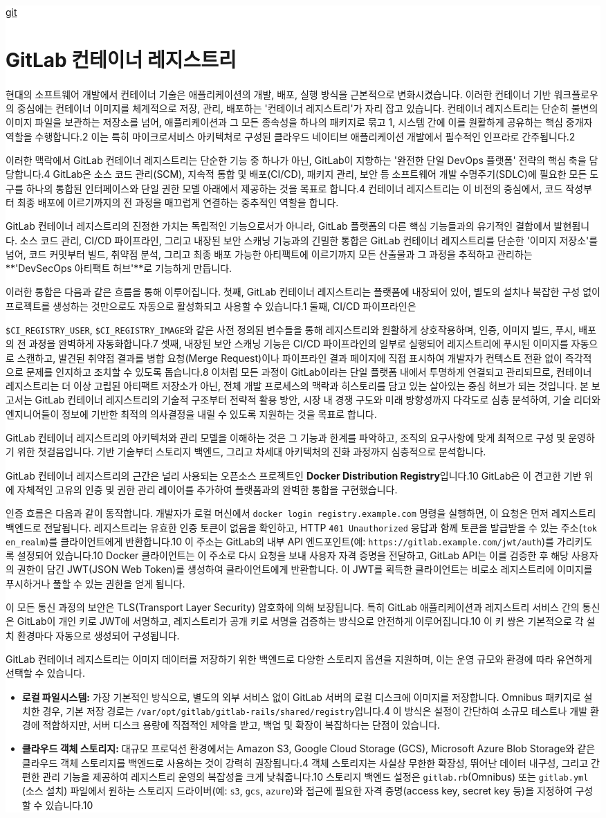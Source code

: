 [git](./index.md)
# GitLab 컨테이너 레지스트리


현대의 소프트웨어 개발에서 컨테이너 기술은 애플리케이션의 개발, 배포, 실행 방식을 근본적으로 변화시켰습니다. 이러한 컨테이너 기반 워크플로우의 중심에는 컨테이너 이미지를 체계적으로 저장, 관리, 배포하는 '컨테이너 레지스트리'가 자리 잡고 있습니다. 컨테이너 레지스트리는 단순히 불변의 이미지 파일을 보관하는 저장소를 넘어, 애플리케이션과 그 모든 종속성을 하나의 패키지로 묶고 1, 시스템 간에 이를 원활하게 공유하는 핵심 중개자 역할을 수행합니다.2 이는 특히 마이크로서비스 아키텍처로 구성된 클라우드 네이티브 애플리케이션 개발에서 필수적인 인프라로 간주됩니다.2

이러한 맥락에서 GitLab 컨테이너 레지스트리는 단순한 기능 중 하나가 아닌, GitLab이 지향하는 '완전한 단일 DevOps 플랫폼' 전략의 핵심 축을 담당합니다.4 GitLab은 소스 코드 관리(SCM), 지속적 통합 및 배포(CI/CD), 패키지 관리, 보안 등 소프트웨어 개발 수명주기(SDLC)에 필요한 모든 도구를 하나의 통합된 인터페이스와 단일 권한 모델 아래에서 제공하는 것을 목표로 합니다.4 컨테이너 레지스트리는 이 비전의 중심에서, 코드 작성부터 최종 배포에 이르기까지의 전 과정을 매끄럽게 연결하는 중추적인 역할을 합니다.

GitLab 컨테이너 레지스트리의 진정한 가치는 독립적인 기능으로서가 아니라, GitLab 플랫폼의 다른 핵심 기능들과의 유기적인 결합에서 발현됩니다. 소스 코드 관리, CI/CD 파이프라인, 그리고 내장된 보안 스캐닝 기능과의 긴밀한 통합은 GitLab 컨테이너 레지스트리를 단순한 '이미지 저장소'를 넘어, 코드 커밋부터 빌드, 취약점 분석, 그리고 최종 배포 가능한 아티팩트에 이르기까지 모든 산출물과 그 과정을 추적하고 관리하는 **'DevSecOps 아티팩트 허브'**로 기능하게 만듭니다.

이러한 통합은 다음과 같은 흐름을 통해 이루어집니다. 첫째, GitLab 컨테이너 레지스트리는 플랫폼에 내장되어 있어, 별도의 설치나 복잡한 구성 없이 프로젝트를 생성하는 것만으로도 자동으로 활성화되고 사용할 수 있습니다.1 둘째, CI/CD 파이프라인은 

`$CI_REGISTRY_USER`, `$CI_REGISTRY_IMAGE`와 같은 사전 정의된 변수들을 통해 레지스트리와 원활하게 상호작용하며, 인증, 이미지 빌드, 푸시, 배포의 전 과정을 완벽하게 자동화합니다.7 셋째, 내장된 보안 스캐닝 기능은 CI/CD 파이프라인의 일부로 실행되어 레지스트리에 푸시된 이미지를 자동으로 스캔하고, 발견된 취약점 결과를 병합 요청(Merge Request)이나 파이프라인 결과 페이지에 직접 표시하여 개발자가 컨텍스트 전환 없이 즉각적으로 문제를 인지하고 조치할 수 있도록 돕습니다.8 이처럼 모든 과정이 GitLab이라는 단일 플랫폼 내에서 투명하게 연결되고 관리되므로, 컨테이너 레지스트리는 더 이상 고립된 아티팩트 저장소가 아닌, 전체 개발 프로세스의 맥락과 히스토리를 담고 있는 살아있는 중심 허브가 되는 것입니다. 본 보고서는 GitLab 컨테이너 레지스트리의 기술적 구조부터 전략적 활용 방안, 시장 내 경쟁 구도와 미래 방향성까지 다각도로 심층 분석하여, 기술 리더와 엔지니어들이 정보에 기반한 최적의 의사결정을 내릴 수 있도록 지원하는 것을 목표로 합니다.


GitLab 컨테이너 레지스트리의 아키텍처와 관리 모델을 이해하는 것은 그 기능과 한계를 파악하고, 조직의 요구사항에 맞게 최적으로 구성 및 운영하기 위한 첫걸음입니다. 기반 기술부터 스토리지 백엔드, 그리고 차세대 아키텍처의 진화 과정까지 심층적으로 분석합니다.


GitLab 컨테이너 레지스트리의 근간은 널리 사용되는 오픈소스 프로젝트인 **Docker Distribution Registry**입니다.10 GitLab은 이 견고한 기반 위에 자체적인 고유의 인증 및 권한 관리 레이어를 추가하여 플랫폼과의 완벽한 통합을 구현했습니다.

인증 흐름은 다음과 같이 동작합니다. 개발자가 로컬 머신에서 `docker login registry.example.com` 명령을 실행하면, 이 요청은 먼저 레지스트리 백엔드로 전달됩니다. 레지스트리는 유효한 인증 토큰이 없음을 확인하고, HTTP `401 Unauthorized` 응답과 함께 토큰을 발급받을 수 있는 주소(`token_realm`)를 클라이언트에게 반환합니다.10 이 주소는 GitLab의 내부 API 엔드포인트(예: `https://gitlab.example.com/jwt/auth`)를 가리키도록 설정되어 있습니다.10 Docker 클라이언트는 이 주소로 다시 요청을 보내 사용자 자격 증명을 전달하고, GitLab API는 이를 검증한 후 해당 사용자의 권한이 담긴 JWT(JSON Web Token)를 생성하여 클라이언트에게 반환합니다. 이 JWT를 획득한 클라이언트는 비로소 레지스트리에 이미지를 푸시하거나 풀할 수 있는 권한을 얻게 됩니다.

이 모든 통신 과정의 보안은 TLS(Transport Layer Security) 암호화에 의해 보장됩니다. 특히 GitLab 애플리케이션과 레지스트리 서비스 간의 통신은 GitLab이 개인 키로 JWT에 서명하고, 레지스트리가 공개 키로 서명을 검증하는 방식으로 안전하게 이루어집니다.10 이 키 쌍은 기본적으로 각 설치 환경마다 자동으로 생성되어 구성됩니다.


GitLab 컨테이너 레지스트리는 이미지 데이터를 저장하기 위한 백엔드로 다양한 스토리지 옵션을 지원하며, 이는 운영 규모와 환경에 따라 유연하게 선택할 수 있습니다.

- **로컬 파일시스템:** 가장 기본적인 방식으로, 별도의 외부 서비스 없이 GitLab 서버의 로컬 디스크에 이미지를 저장합니다. Omnibus 패키지로 설치한 경우, 기본 저장 경로는 `/var/opt/gitlab/gitlab-rails/shared/registry`입니다.4 이 방식은 설정이 간단하여 소규모 테스트나 개발 환경에 적합하지만, 서버 디스크 용량에 직접적인 제약을 받고, 백업 및 확장이 복잡하다는 단점이 있습니다.

- **클라우드 객체 스토리지:** 대규모 프로덕션 환경에서는 Amazon S3, Google Cloud Storage (GCS), Microsoft Azure Blob Storage와 같은 클라우드 객체 스토리지를 백엔드로 사용하는 것이 강력히 권장됩니다.4 객체 스토리지는 사실상 무한한 확장성, 뛰어난 데이터 내구성, 그리고 간편한 관리 기능을 제공하여 레지스트리 운영의 복잡성을 크게 낮춰줍니다.10 스토리지 백엔드 설정은 `gitlab.rb`(Omnibus) 또는 `gitlab.yml`(소스 설치) 파일에서 원하는 스토리지 드라이버(예: `s3`, `gcs`, `azure`)와 접근에 필요한 자격 증명(access key, secret key 등)을 지정하여 구성할 수 있습니다.10
